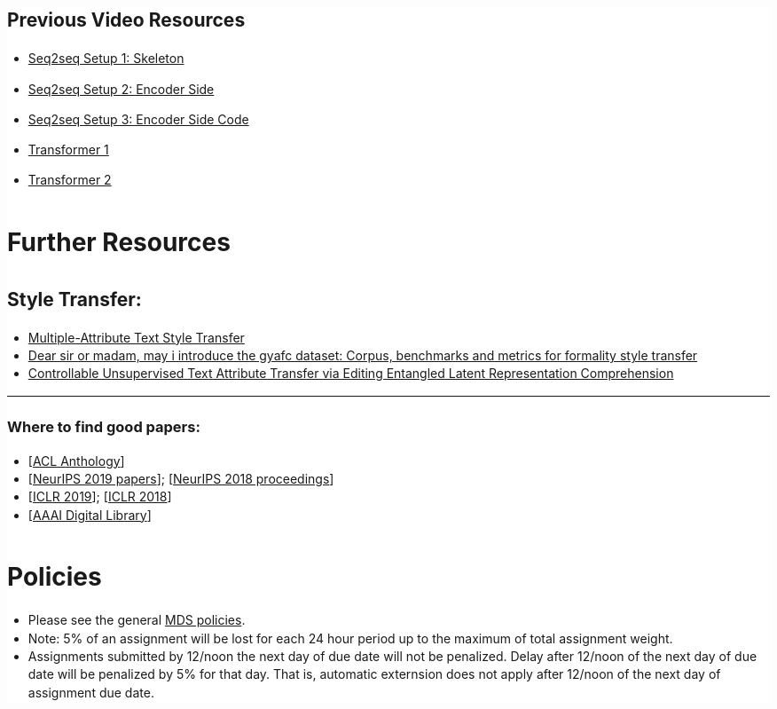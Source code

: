
## Previous Video Resources
* [Seq2seq Setup 1: Skeleton](https://www.youtube.com/watch?v=aial99njwdo)
* [Seq2seq Setup 2: Encoder Side](https://www.youtube.com/watch?v=k5NK2x5IUzY)
* [Seq2seq Setup 3: Encoder Side Code](https://www.youtube.com/watch?v=K7vj-eevn78)

* [Transformer 1](https://www.youtube.com/watch?v=IoXR8z-nfYI)
* [Transformer 2](https://www.youtube.com/watch?v=4Z5gkkCptHI)


# Further Resources

## Style Transfer: 
* [Multiple-Attribute Text Style Transfer](https://arxiv.org/pdf/1811.00552.pdf)
* [Dear sir or madam, may i introduce the gyafc dataset: Corpus, benchmarks and metrics for formality style transfer](https://arxiv.org/pdf/1803.06535.pdf)
* [Controllable Unsupervised Text Attribute Transfer via Editing Entangled Latent Representation Comprehension](https://papers.nips.cc/paper/9284-controllable-unsupervised-text-attribute-transfer-via-editing-entangled-latent-representation.pdf)

---
### Where to find good papers:
* [[ACL Anthology](https://www.aclweb.org/anthology/)]
* [[NeurIPS 2019 papers](https://nips.cc/Conferences/2019/AcceptedPapersInitial)]; [[NeurIPS 2018 proceedings](http://papers.nips.cc/book/advances-in-neural-information-processing-systems-31-2018)]
* [[ICLR 2019](https://iclr.cc/Conferences/2019/Schedule?type=Poster)]; [[ICLR 2018](https://dblp.org/db/conf/iclr/iclr2018)]
* [[AAAI Digital Library](https://www.aaai.org/Library/conferences-library.php)]

# Policies

* Please see the general [MDS policies](https://ubc-mds.github.io/policies/).
* Note: 5% of an assignment will be lost for each 24 hour period up to the maximum of total assignment weight.
* Assignments submitted by 12/noon the next day of due date will not be penalized. Delay after 12/noon of the next day of due date will be penalized by 5% for that day. That is, automatic externsion does not apply after 12/noon of the next day of assignment due date.   
